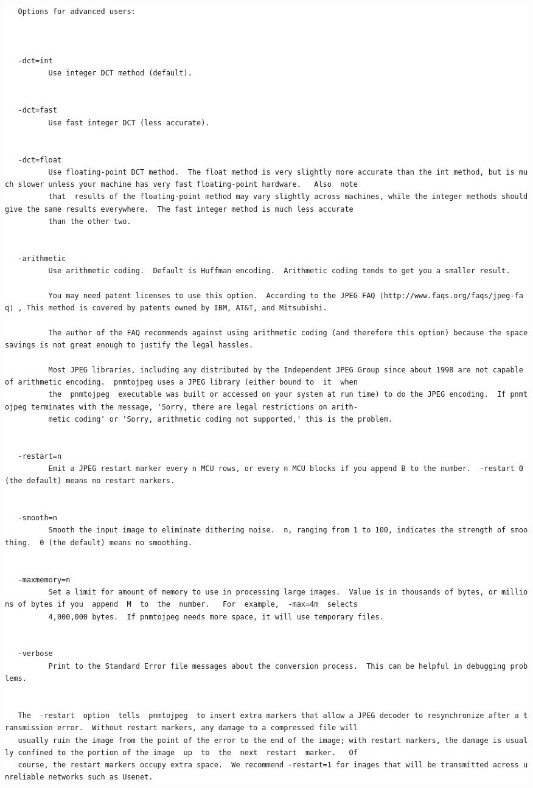        Options for advanced users:



       -dct=int
              Use integer DCT method (default).


       -dct=fast
              Use fast integer DCT (less accurate).


       -dct=float
              Use floating-point DCT method.  The float method is very slightly more accurate than the int method, but is much slower unless your machine has very fast floating-point hardware.   Also  note
              that  results of the floating-point method may vary slightly across machines, while the integer methods should give the same results everywhere.  The fast integer method is much less accurate
              than the other two.


       -arithmetic
              Use arithmetic coding.  Default is Huffman encoding.  Arithmetic coding tends to get you a smaller result.

              You may need patent licenses to use this option.  According to the JPEG FAQ ⟨http://www.faqs.org/faqs/jpeg-faq⟩ , This method is covered by patents owned by IBM, AT&T, and Mitsubishi.

              The author of the FAQ recommends against using arithmetic coding (and therefore this option) because the space savings is not great enough to justify the legal hassles.

              Most JPEG libraries, including any distributed by the Independent JPEG Group since about 1998 are not capable of arithmetic encoding.  pnmtojpeg uses a JPEG library (either bound to  it  when
              the  pnmtojpeg  executable was built or accessed on your system at run time) to do the JPEG encoding.  If pnmtojpeg terminates with the message, 'Sorry, there are legal restrictions on arith-
              metic coding' or 'Sorry, arithmetic coding not supported,' this is the problem.


       -restart=n
              Emit a JPEG restart marker every n MCU rows, or every n MCU blocks if you append B to the number.  -restart 0 (the default) means no restart markers.


       -smooth=n
              Smooth the input image to eliminate dithering noise.  n, ranging from 1 to 100, indicates the strength of smoothing.  0 (the default) means no smoothing.


       -maxmemory=n
              Set a limit for amount of memory to use in processing large images.  Value is in thousands of bytes, or millions of bytes if you  append  M  to  the  number.   For  example,  -max=4m  selects
              4,000,000 bytes.  If pnmtojpeg needs more space, it will use temporary files.


       -verbose
              Print to the Standard Error file messages about the conversion process.  This can be helpful in debugging problems.


       The  -restart  option  tells  pnmtojpeg  to insert extra markers that allow a JPEG decoder to resynchronize after a transmission error.  Without restart markers, any damage to a compressed file will
       usually ruin the image from the point of the error to the end of the image; with restart markers, the damage is usually confined to the portion of the image  up  to  the  next  restart  marker.   Of
       course, the restart markers occupy extra space.  We recommend -restart=1 for images that will be transmitted across unreliable networks such as Usenet.

